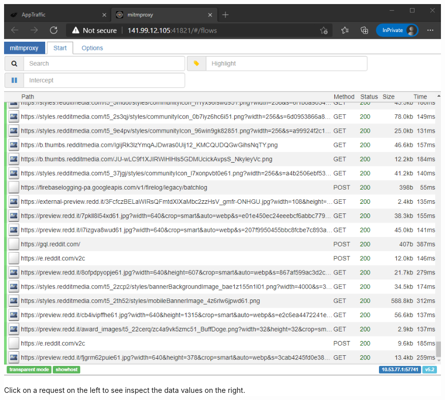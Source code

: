 ![screenshot](studying_the_data_traffic_of_mobile_apps/reddit-traffic-live.png)

Click on a request on the left to see inspect the data values on the right.
